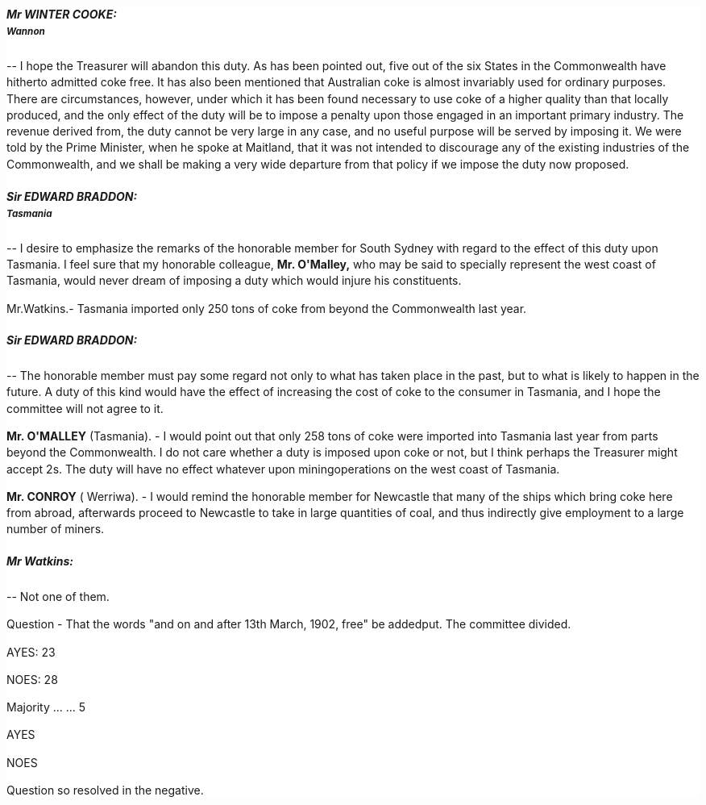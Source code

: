 ##### Mr WINTER COOKE:<br><small class="text-muted">Wannon</small>

-- I hope the Treasurer will abandon this duty. As has been pointed out, five out of the six States in the Commonwealth have hitherto admitted coke free. It has also been mentioned that Australian coke is almost invariably used for ordinary purposes. There are circumstances, however, under which it has been found necessary to use coke of a higher quality than that locally produced, and the only effect of the duty will be to impose a penalty upon those engaged in an important primary industry. The revenue derived from, the duty cannot be very large in any case, and no useful purpose will be served by imposing it. We were told by the Prime Minister, when he spoke at Maitland, that it was not intended to discourage any of the existing industries of the Commonwealth, and we shall be making a very wide departure from that policy if we impose the duty now proposed. 

##### Sir EDWARD BRADDON:<br><small class="text-muted">Tasmania</small>

-- I desire to emphasize the remarks of the honorable member for South Sydney with regard to the effect of this duty upon Tasmania. I feel sure that my honorable colleague,  **Mr. O'Malley,**  who may be said to specially represent the west coast of Tasmania, would never dream of imposing a duty which would injure his constituents. 

Mr.Watkins.- Tasmania imported only 250 tons of coke from beyond the Commonwealth last year. 

##### Sir EDWARD BRADDON:

-- The honorable member must pay some regard not only to what has taken place in the past, but to what is likely to happen in the future. A duty of this kind would have the effect of increasing the cost of coke to the consumer in Tasmania, and I hope the committee will not agree to it. 


 **Mr. O'MALLEY** (Tasmania). - I would point out that only 258 tons of coke were imported into Tasmania last year from parts beyond the Commonwealth. I do not care whether a duty is imposed upon coke or not, but I think perhaps the Treasurer might accept 2s. The duty will have no effect whatever upon miningoperations on the west coast of Tasmania. 


 **Mr. CONROY** ( Werriwa). - I would remind the honorable member for Newcastle that many of the ships which bring coke here from abroad, afterwards proceed to Newcastle to take in large quantities of coal, and thus indirectly give employment to a large number of miners. 

##### Mr Watkins:

-- Not one of them. 

Question - That the words "and on and after 13th March, 1902, free" be addedput. The committee divided.

AYES: 23

NOES: 28

Majority ... ... 5 

AYES

NOES

Question so resolved in the negative. 

